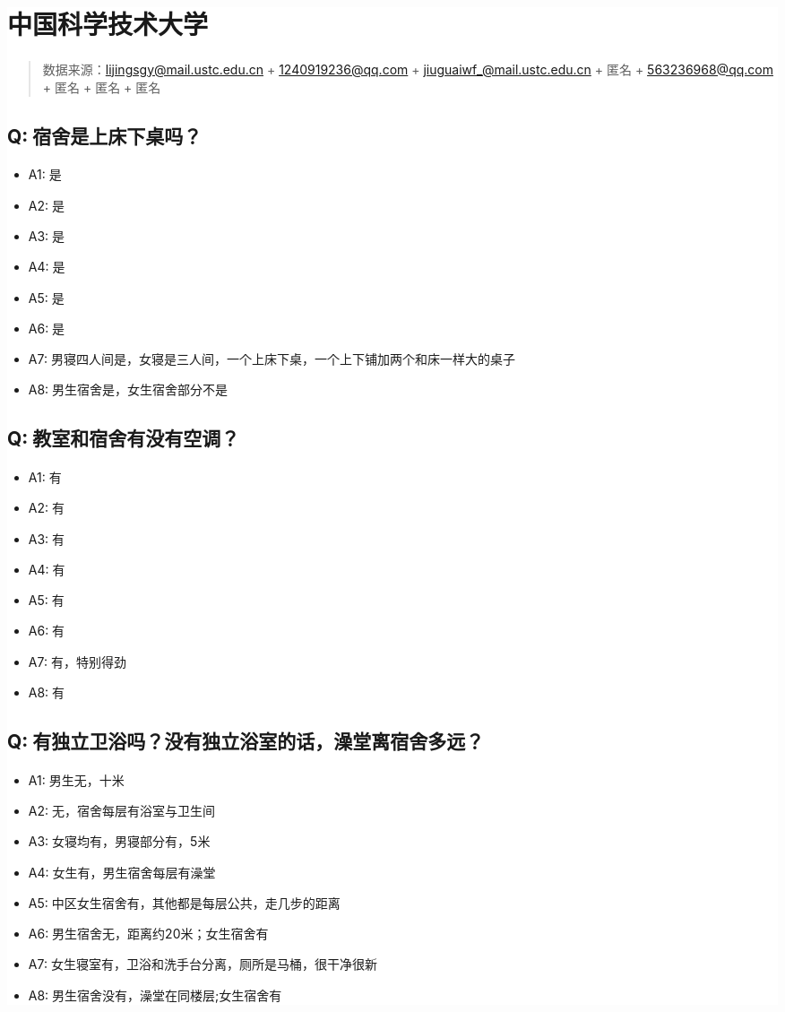 # 中国科学技术大学

> 数据来源：lijingsgy@mail.ustc.edu.cn + 1240919236@qq.com + jiuguaiwf_@mail.ustc.edu.cn + 匿名 + 563236968@qq.com + 匿名 + 匿名 + 匿名

## Q: 宿舍是上床下桌吗？

- A1: 是

- A2: 是

- A3: 是

- A4: 是

- A5: 是

- A6: 是

- A7: 男寝四人间是，女寝是三人间，一个上床下桌，一个上下铺加两个和床一样大的桌子

- A8: 男生宿舍是，女生宿舍部分不是

## Q: 教室和宿舍有没有空调？

- A1: 有

- A2: 有

- A3: 有

- A4: 有

- A5: 有

- A6: 有

- A7: 有，特别得劲

- A8: 有

## Q: 有独立卫浴吗？没有独立浴室的话，澡堂离宿舍多远？

- A1: 男生无，十米

- A2: 无，宿舍每层有浴室与卫生间

- A3: 女寝均有，男寝部分有，5米

- A4: 女生有，男生宿舍每层有澡堂

- A5: 中区女生宿舍有，其他都是每层公共，走几步的距离

- A6: 男生宿舍无，距离约20米；女生宿舍有

- A7: 女生寝室有，卫浴和洗手台分离，厕所是马桶，很干净很新

- A8: 男生宿舍没有，澡堂在同楼层;女生宿舍有
